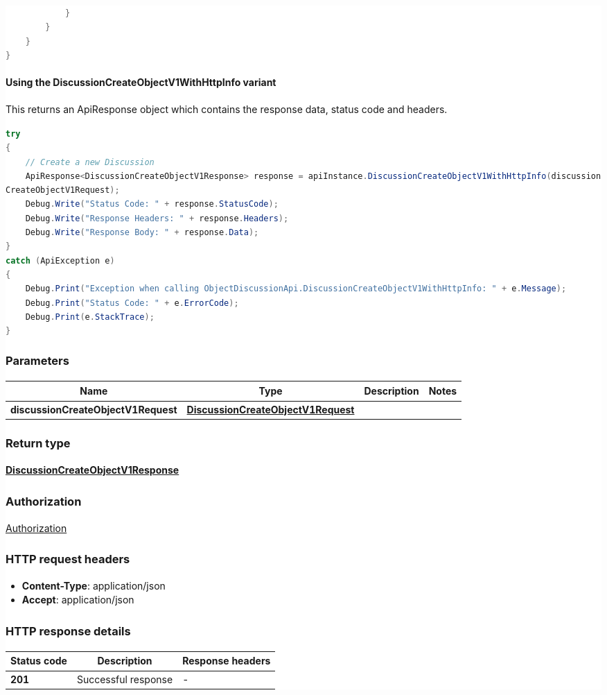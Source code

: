 ```csharp
            }
        }
    }
}
```

#### Using the DiscussionCreateObjectV1WithHttpInfo variant
This returns an ApiResponse object which contains the response data, status code and headers.

```csharp
try
{
    // Create a new Discussion
    ApiResponse<DiscussionCreateObjectV1Response> response = apiInstance.DiscussionCreateObjectV1WithHttpInfo(discussionCreateObjectV1Request);
    Debug.Write("Status Code: " + response.StatusCode);
    Debug.Write("Response Headers: " + response.Headers);
    Debug.Write("Response Body: " + response.Data);
}
catch (ApiException e)
{
    Debug.Print("Exception when calling ObjectDiscussionApi.DiscussionCreateObjectV1WithHttpInfo: " + e.Message);
    Debug.Print("Status Code: " + e.ErrorCode);
    Debug.Print(e.StackTrace);
}
```

### Parameters

| Name | Type | Description | Notes |
|------|------|-------------|-------|
| **discussionCreateObjectV1Request** | [**DiscussionCreateObjectV1Request**](DiscussionCreateObjectV1Request.md) |  |  |

### Return type

[**DiscussionCreateObjectV1Response**](DiscussionCreateObjectV1Response.md)

### Authorization

[Authorization](../README.md#Authorization)

### HTTP request headers

 - **Content-Type**: application/json
 - **Accept**: application/json


### HTTP response details
| Status code | Description | Response headers |
|-------------|-------------|------------------|
| **201** | Successful response |  -  |
